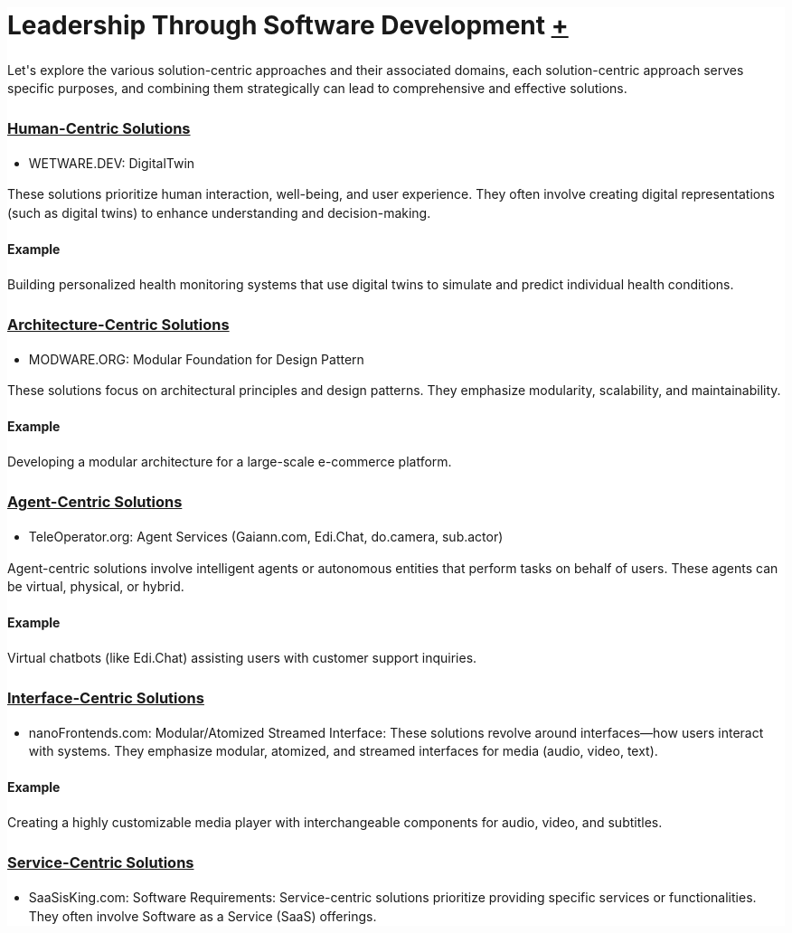 # Leadership Through Software Development [+](https://github.com/leadership-run/www/edit/main/BODY.md)


Let's explore the various solution-centric approaches and their associated domains, each solution-centric approach serves specific purposes, and combining them strategically can lead to comprehensive and effective solutions.


### [Human-Centric Solutions](http://www.wetware.dev)
- WETWARE.DEV: DigitalTwin

These solutions prioritize human interaction, well-being, and user experience. They often involve creating digital representations (such as digital twins) to enhance understanding and decision-making.

#### Example
Building personalized health monitoring systems that use digital twins to simulate and predict individual health conditions.


### [Architecture-Centric Solutions](https://www.modware.org)
- MODWARE.ORG: Modular Foundation for Design Pattern

These solutions focus on architectural principles and design patterns. They emphasize modularity, scalability, and maintainability.

#### Example
Developing a modular architecture for a large-scale e-commerce platform.


### [Agent-Centric Solutions](http://www.TeleOperator.org)
- TeleOperator.org: Agent Services (Gaiann.com, Edi.Chat, do.camera, sub.actor)

Agent-centric solutions involve intelligent agents or autonomous entities that perform tasks on behalf of users. These agents can be virtual, physical, or hybrid.

#### Example
Virtual chatbots (like Edi.Chat) assisting users with customer support inquiries.


### [Interface-Centric Solutions](http://www.nanofrontends.com)
- nanoFrontends.com: Modular/Atomized Streamed Interface:
  These solutions revolve around interfaces—how users interact with systems. They emphasize modular, atomized, and streamed interfaces for media (audio, video, text).

#### Example
Creating a highly customizable media player with interchangeable components for audio, video, and subtitles.


### [Service-Centric Solutions](http://www.SaaSisKing.com)
- SaaSisKing.com: Software Requirements:
  Service-centric solutions prioritize providing specific services or functionalities. They often involve Software as a Service (SaaS) offerings.
